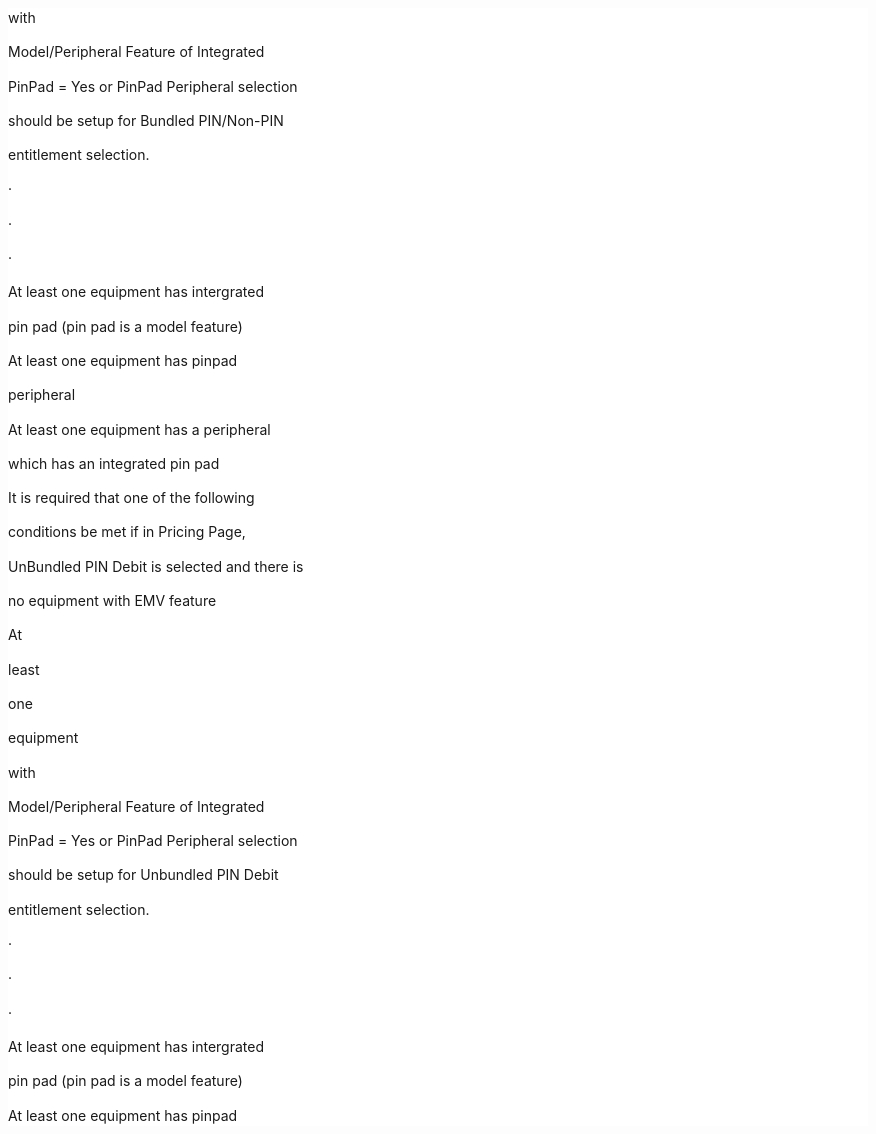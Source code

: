 with

Model/Peripheral Feature of Integrated

PinPad = Yes or PinPad Peripheral selection

should be setup for Bundled PIN/Non-PIN

entitlement selection.

·

·

·

At least one equipment has intergrated

pin pad (pin pad is a model feature)

At least one equipment has pinpad

peripheral

At least one equipment has a peripheral

which has an integrated pin pad

It is required that one of the following

conditions be met if in Pricing Page,

UnBundled PIN Debit is selected and there is

no equipment with EMV feature

At

least

one

equipment

with

Model/Peripheral Feature of Integrated

PinPad = Yes or PinPad Peripheral selection

should be setup for Unbundled PIN Debit

entitlement selection.

·

·

·

At least one equipment has intergrated

pin pad (pin pad is a model feature)

At least one equipment has pinpad
